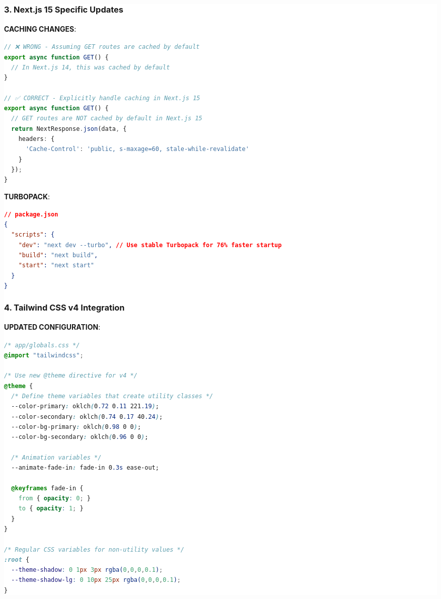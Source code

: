 ### 3. Next.js 15 Specific Updates

**CACHING CHANGES**:
```typescript
// ❌ WRONG - Assuming GET routes are cached by default
export async function GET() {
  // In Next.js 14, this was cached by default
}

// ✅ CORRECT - Explicitly handle caching in Next.js 15
export async function GET() {
  // GET routes are NOT cached by default in Next.js 15
  return NextResponse.json(data, {
    headers: {
      'Cache-Control': 'public, s-maxage=60, stale-while-revalidate'
    }
  });
}
```

**TURBOPACK**:
```json
// package.json
{
  "scripts": {
    "dev": "next dev --turbo", // Use stable Turbopack for 76% faster startup
    "build": "next build",
    "start": "next start"
  }
}
```

### 4. Tailwind CSS v4 Integration

**UPDATED CONFIGURATION**:
```css
/* app/globals.css */
@import "tailwindcss";

/* Use new @theme directive for v4 */
@theme {
  /* Define theme variables that create utility classes */
  --color-primary: oklch(0.72 0.11 221.19);
  --color-secondary: oklch(0.74 0.17 40.24);
  --color-bg-primary: oklch(0.98 0 0);
  --color-bg-secondary: oklch(0.96 0 0);
  
  /* Animation variables */
  --animate-fade-in: fade-in 0.3s ease-out;
  
  @keyframes fade-in {
    from { opacity: 0; }
    to { opacity: 1; }
  }
}

/* Regular CSS variables for non-utility values */
:root {
  --theme-shadow: 0 1px 3px rgba(0,0,0,0.1);
  --theme-shadow-lg: 0 10px 25px rgba(0,0,0,0.1);
}
```
